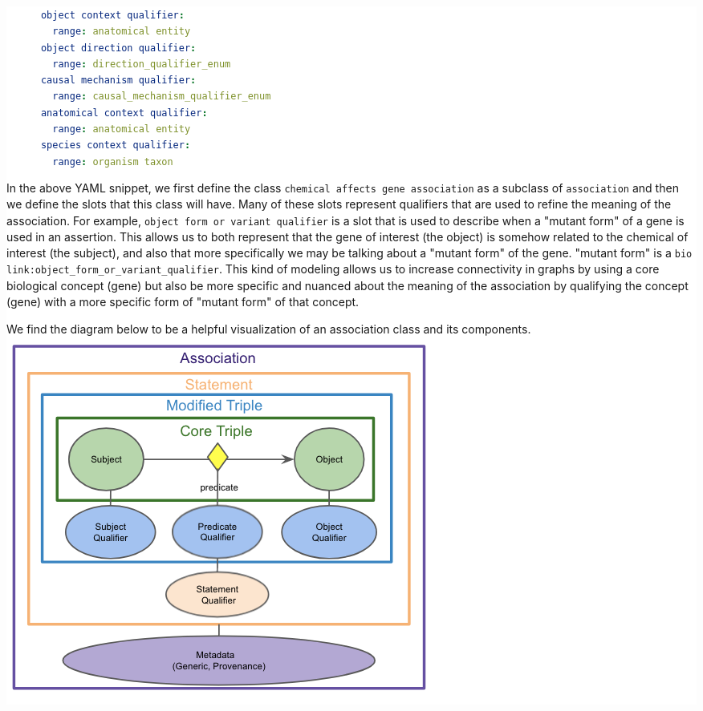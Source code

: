 ```yaml
      object context qualifier:
        range: anatomical entity
      object direction qualifier:
        range: direction_qualifier_enum
      causal mechanism qualifier:
        range: causal_mechanism_qualifier_enum
      anatomical context qualifier:
        range: anatomical entity
      species context qualifier:
        range: organism taxon
```

In the above YAML snippet, we first define the class `chemical affects gene association` as a subclass of `association` 
and then we define the slots that this class will have.  Many of these slots represent qualifiers that are used to 
refine the meaning of the association. For example, `object form or variant qualifier` is a slot that is used to
describe when a "mutant form" of a gene is used in an assertion.  This allows us to both represent that the gene
of interest (the object) is somehow related to the chemical of interest (the subject), and also that more specifically
we may be talking about a "mutant form" of the gene.  "mutant form" is a `biolink:object_form_or_variant_qualifier`.  This 
kind of modeling allows us to increase connectivity in graphs by using a core biological concept (gene) but also be
more specific and nuanced about the meaning of the association by qualifying the concept (gene) with a more specific
form of "mutant form" of that concept. 

We find the diagram below to be a helpful visualization of an association class and its components.
![Modeling Components](images/model_onion.png)

